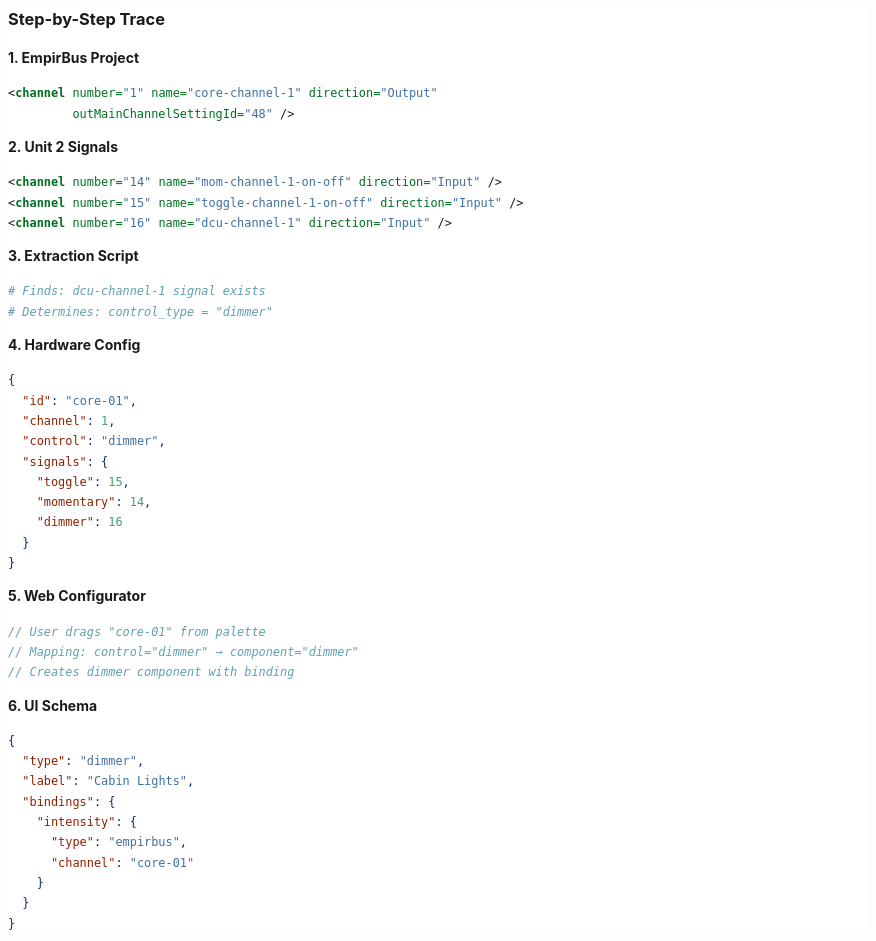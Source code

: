 ### Step-by-Step Trace

**1. EmpirBus Project**

```xml
<channel number="1" name="core-channel-1" direction="Output"
         outMainChannelSettingId="48" />
```

**2. Unit 2 Signals**

```xml
<channel number="14" name="mom-channel-1-on-off" direction="Input" />
<channel number="15" name="toggle-channel-1-on-off" direction="Input" />
<channel number="16" name="dcu-channel-1" direction="Input" />
```

**3. Extraction Script**

```python
# Finds: dcu-channel-1 signal exists
# Determines: control_type = "dimmer"
```

**4. Hardware Config**

```json
{
  "id": "core-01",
  "channel": 1,
  "control": "dimmer",
  "signals": {
    "toggle": 15,
    "momentary": 14,
    "dimmer": 16
  }
}
```

**5. Web Configurator**

```typescript
// User drags "core-01" from palette
// Mapping: control="dimmer" → component="dimmer"
// Creates dimmer component with binding
```

**6. UI Schema**

```json
{
  "type": "dimmer",
  "label": "Cabin Lights",
  "bindings": {
    "intensity": {
      "type": "empirbus",
      "channel": "core-01"
    }
  }
}
```
